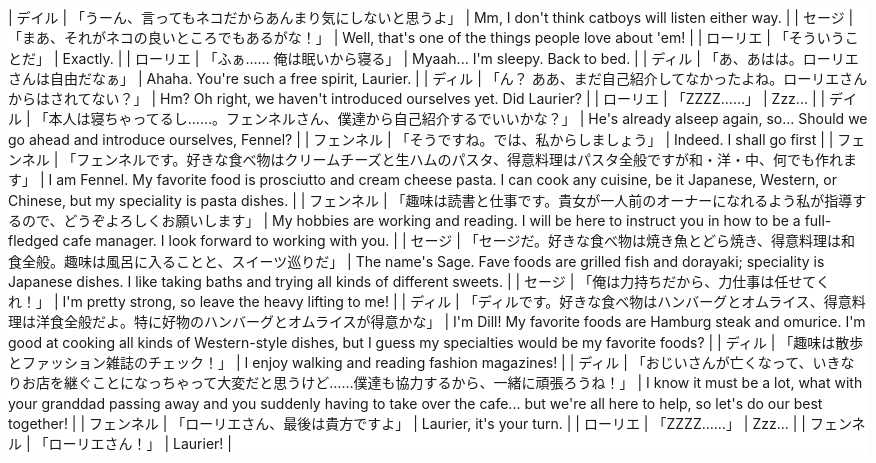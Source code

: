| デイル       | 「うーん、言ってもネコだからあんまり気にしないと思うよ」                                              | Mm, I don't think catboys will listen either way.                                                                                                                                                                      |
| セージ       | 「まあ、それがネコの良いところでもあるがな！」                                                   | Well, that's one of the things people love about 'em!                                                                                                                                                                  |
| ローリエ      | 「そういうことだ」                                                                 | Exactly.                                                                                                                                                                                                               |
| ローリエ      | 「ふぁ…… 俺は眠いから寝る」                                                           | Myaah... I'm sleepy. Back to bed.                                                                                                                                                                                      |
| ディル       | 「あ、あはは。ローリエさんは自由だなぁ」                                                      | Ahaha. You're such a free spirit, Laurier.                                                                                                                                                                             |
| ディル       | 「ん？ ああ、まだ自己紹介してなかったよね。ローリエさんからはされてない？」                                    | Hm? Oh right, we haven't introduced ourselves yet. Did Laurier?                                                                                                                                                        |
| ローリエ      | 「ZZZZ……」                                                                  | Zzz...                                                                                                                                                                                                                 |
| デイル       | 「本人は寝ちゃってるし……。フェンネルさん、僕達から自己紹介するでいいかな？」                                   | He's already alseep again, so... Should we go ahead and introduce ourselves, Fennel?                                                                                                                                   |
| フェンネル     | 「そうですね。では、私からしましょう」                                                       | Indeed. I shall go first                                                                                                                                                                                               |
| フェンネル     | 「フェンネルです。好きな食べ物はクリームチーズと生ハムのパスタ、得意料理はパスタ全般ですが和・洋・中、何でも作れます」               | I am Fennel. My favorite food is prosciutto and cream cheese pasta. I can cook any cuisine, be it Japanese, Western, or Chinese, but my speciality is pasta dishes.                                                    |
| フェンネル     | 「趣味は読書と仕事です。貴女が一人前のオーナーになれるよう私が指導するので、どうぞよろしくお願いします」                      | My hobbies are working and reading. I will be here to instruct you in how to be a full-fledged cafe manager. I look forward to working with you.                                                                       |
| セージ       | 「セージだ。好きな食べ物は焼き魚とどら焼き、得意料理は和食全般。趣味は風呂に入ることと、スイーツ巡りだ」                      | The name's Sage. Fave foods are grilled fish and dorayaki; speciality is Japanese dishes. I like taking baths and trying all kinds of different sweets.                                                                |
| セージ       | 「俺は力持ちだから、力仕事は任せてくれ！」                                                     | I'm pretty strong, so leave the heavy lifting to me!                                                                                                                                                                   |
| ディル       | 「ディルです。好きな食べ物はハンバーグとオムライス、得意料理は洋食全般だよ。特に好物のハンバーグとオムライスが得意かな」              | I'm Dill! My favorite foods are Hamburg steak and omurice. I'm good at cooking all kinds of Western-style dishes, but I guess my specialties would be my favorite foods?                                               |
| ディル       | 「趣味は散歩とファッション雑誌のチェック！」                                                    | I enjoy walking and reading fashion magazines!                                                                                                                                                                         |
| ディル       | 「おじいさんが亡くなって、いきなりお店を継ぐことになっちゃって大変だと思うけど……僕達も協力するから、一緒に頑張ろうね！」             | I know it must be a lot, what with your granddad passing away and you suddenly having to take over the cafe... but we're all here to help, so let's do our best together!                                              |
| フェンネル     | 「ローリエさん、最後は貴方ですよ」                                                         | Laurier, it's your turn.                                                                                                                                                                                               |
| ローリエ      | 「ZZZZ……」                                                                  | Zzz...                                                                                                                                                                                                                 |
| フェンネル     | 「ローリエさん！」                                                                 | Laurier!                                                                                                                                                                                                               |